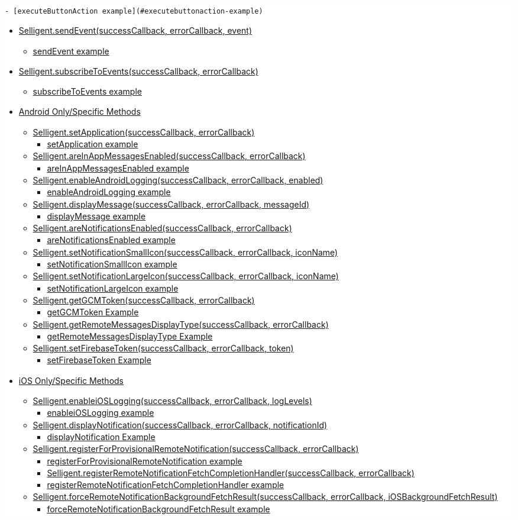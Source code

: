    - [executeButtonAction example](#executebuttonaction-example)
  - [Selligent.sendEvent(successCallback, errorCallback, event)](#selligentsendeventsuccesscallback--errorcallback--event)
    - [sendEvent example](#sendevent-example)
  - [Selligent.subscribeToEvents(successCallback, errorCallback)](#selligentsubscribetoeventssuccesscallback--errorcallback)
    - [subscribeToEvents example](#subscribetoevents-example)

- [Android Only/Specific Methods](#android-only-specific-methods)

  - [Selligent.setApplication(successCallback, errorCallback)](#selligentsetapplicationsuccesscallback--errorcallback)
    - [setApplication example](#setapplication-example)
  - [Selligent.areInAppMessagesEnabled(successCallback, errorCallback)](#selligentareinappmessagesenabledsuccesscallback--errorcallback)
    - [areInAppMessagesEnabled example](#areinappmessagesenabled-example)
  - [Selligent.enableAndroidLogging(successCallback, errorCallback, enabled)](#selligentenableandroidloggingsuccesscallback--errorcallback--enabled)
    - [enableAndroidLogging example](#enableandroidlogging-example)
  - [Selligent.displayMessage(successCallback, errorCallback, messageId)](#selligentdisplaymessagesuccesscallback--errorcallback--messageid)
    - [displayMessage example](#displaymessage-example)
  - [Selligent.areNotificationsEnabled(successCallback, errorCallback)](#selligentarenotificationsenabledsuccesscallback--errorcallback)
    - [areNotificationsEnabled example](#arenotificationsenabled-example)
  - [Selligent.setNotificationSmallIcon(successCallback, errorCallback, iconName)](#selligentsetnotificationsmalliconsuccesscallback--errorcallback--iconname)
    - [setNotificationSmallIcon example](#setnotificationsmallicon-example)
  - [Selligent.setNotificationLargeIcon(successCallback, errorCallback, iconName)](#selligentsetnotificationlargeiconsuccesscallback--errorcallback--iconname)
    - [setNotificationLargeIcon example](#setnotificationlargeicon-example)
  - [Selligent.getGCMToken(successCallback, errorCallback)](#selligentgetgcmtokensuccesscallback--errorcallback)
    - [getGCMToken Example](#getgcmtoken-example)
  - [Selligent.getRemoteMessagesDisplayType(successCallback, errorCallback)](#selligentgetremotemessagesdisplaytypesuccesscallback--errorcallback)
    - [getRemoteMessagesDisplayType Example](#getremotemessagesdisplaytype-example)
  - [Selligent.setFirebaseToken(successCallback, errorCallback, token)](#selligentsetfirebasetokensuccesscallback--errorcallback--token)
    - [setFirebaseToken Example](#setFirebaseToken-example)

- [iOS Only/Specific Methods](#ios-only-specific-methods)

  - [Selligent.enableiOSLogging(successCallback, errorCallback, logLevels)](#selligentenableiosloggingsuccesscallback--errorcallback--loglevels)
    - [enableiOSLogging example](#enableioslogging-example)
  - [Selligent.displayNotification(successCallback, errorCallback, notificationId)](#selligentdisplaynotificationsuccesscallback--errorcallback--notificationid)
    - [displayNotification Example](#displaynotification-example)
  - [Selligent.registerForProvisionalRemoteNotification(successCallback, errorCallback)](#selligentregisterforprovisionalremotenotificationsuccesscallback--errorCallback)
    - [registerForProvisionalRemoteNotification example](#registerForProvisionalRemoteNotification-example)
    - [Selligent.registerRemoteNotificationFetchCompletionHandler(successCallback, errorCallback)](#selligentregisterremotenotificationfetchcompletionhandlersuccesscallback--errorcallback)
    - [registerRemoteNotificationFetchCompletionHandler example](#registerremotenotificationfetchcompletionhandler-example)
  - [Selligent.forceRemoteNotificationBackgroundFetchResult(successCallback, errorCallback, iOSBackgroundFetchResult)](#selligentforceremotenotificationbackgroundfetchresultsuccesscallback--errorcallback--iosbackgroundfetchresult)
    - [forceRemoteNotificationBackgroundFetchResult example](#forceremotenotificationbackgroundfetchresult-example)
